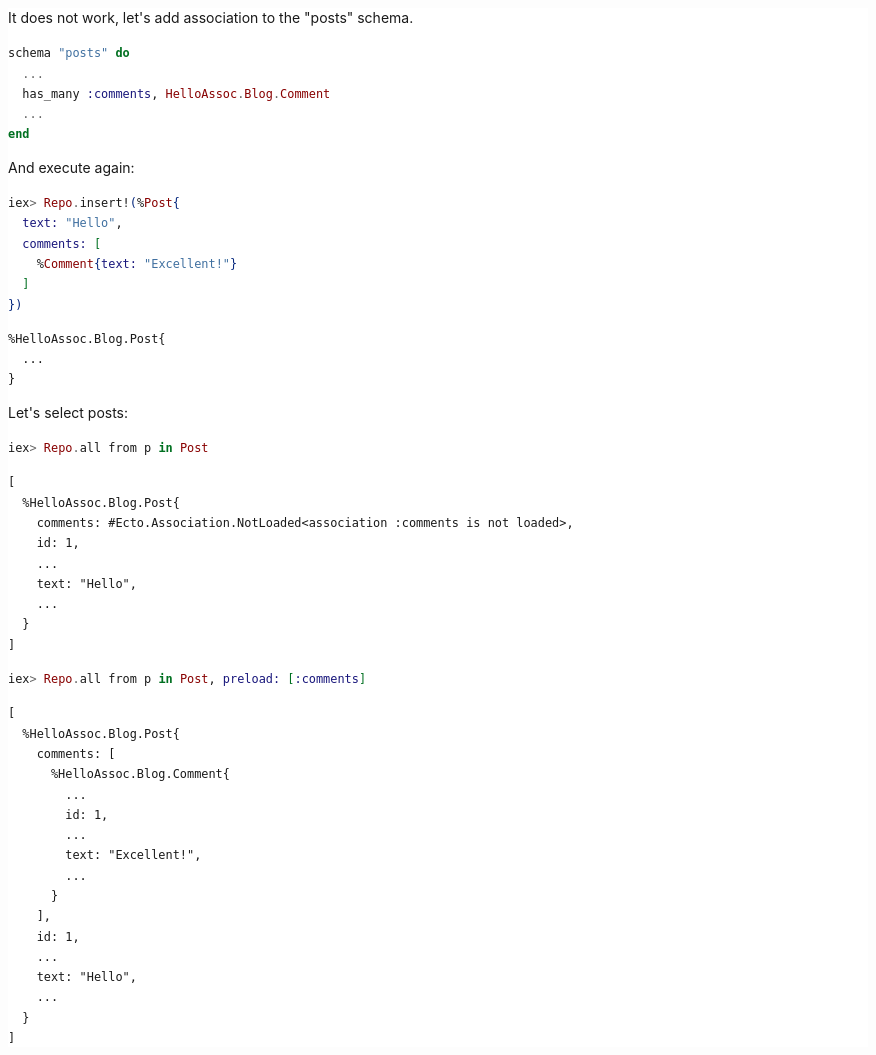 It does not work, let's add association to the "posts" schema.

```elixir
schema "posts" do
  ...
  has_many :comments, HelloAssoc.Blog.Comment
  ...
end
```

And execute again:

```elixir
iex> Repo.insert!(%Post{
  text: "Hello",
  comments: [
    %Comment{text: "Excellent!"}
  ]
})
```
```output
%HelloAssoc.Blog.Post{
  ...
}
```

Let's select posts:

```elixir
iex> Repo.all from p in Post
```
```output
[
  %HelloAssoc.Blog.Post{
    comments: #Ecto.Association.NotLoaded<association :comments is not loaded>,
    id: 1,
    ...
    text: "Hello",
    ...
  }
]
```

```elixir
iex> Repo.all from p in Post, preload: [:comments]
```
```output
[
  %HelloAssoc.Blog.Post{
    comments: [
      %HelloAssoc.Blog.Comment{
        ...
        id: 1,
        ...
        text: "Excellent!",
        ...
      }
    ],
    id: 1,
    ...
    text: "Hello",
    ...
  }
]
```

